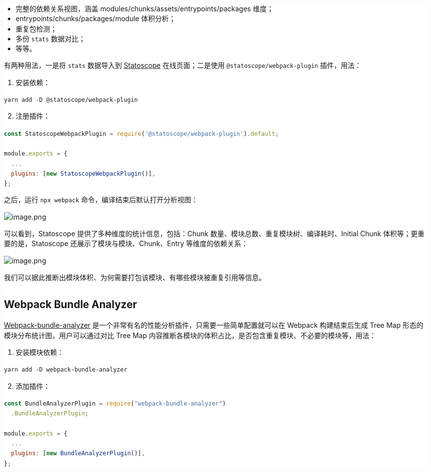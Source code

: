 - 完整的依赖关系视图，涵盖 modules/chunks/assets/entrypoints/packages 维度；
- entrypoints/chunks/packages/module 体积分析；
- 重复包检测；
- 多份 `stats` 数据对比；
- 等等。

有两种用法，一是将 `stats` 数据导入到 [Statoscope](https://github.com/statoscope/statoscope) 在线页面；二是使用 `@statoscope/webpack-plugin` 插件，用法：

1.  安装依赖：

```
yarn add -D @statoscope/webpack-plugin
```

2.  注册插件：

```js
const StatoscopeWebpackPlugin = require('@statoscope/webpack-plugin').default;

module.exports = {
  ...
  plugins: [new StatoscopeWebpackPlugin()],
};
```

之后，运行 `npx webpack` 命令，编译结束后默认打开分析视图：


![image.png](https://p3-juejin.byteimg.com/tos-cn-i-k3u1fbpfcp/f2d2eae9a84c4dad9af99532c82046aa~tplv-k3u1fbpfcp-watermark.image?)


可以看到，Statoscope 提供了多种维度的统计信息，包括：Chunk 数量、模块总数、重复模块树、编译耗时、Initial Chunk 体积等；更重要的是，Statoscope 还展示了模块与模块、Chunk、Entry 等维度的依赖关系：


![image.png](https://p6-juejin.byteimg.com/tos-cn-i-k3u1fbpfcp/89229aa5d14e4abe8c07e2866fd7e6d1~tplv-k3u1fbpfcp-watermark.image?)

我们可以据此推断出模块体积、为何需要打包该模块、有哪些模块被重复引用等信息。

## Webpack Bundle Analyzer

[Webpack-bundle-analyzer](https://www.npmjs.com/package/webpack-bundle-analyzer) 是一个非常有名的性能分析插件，只需要一些简单配置就可以在 Webpack 构建结束后生成 Tree Map 形态的模块分布统计图，用户可以通过对比 Tree Map 内容推断各模块的体积占比，是否包含重复模块、不必要的模块等，用法：

1.  安装模块依赖：

```
yarn add -D webpack-bundle-analyzer
```

2.  添加插件：

```js
const BundleAnalyzerPlugin = require("webpack-bundle-analyzer")
  .BundleAnalyzerPlugin;

module.exports = {
  ...
  plugins: [new BundleAnalyzerPlugin()],
};
```
